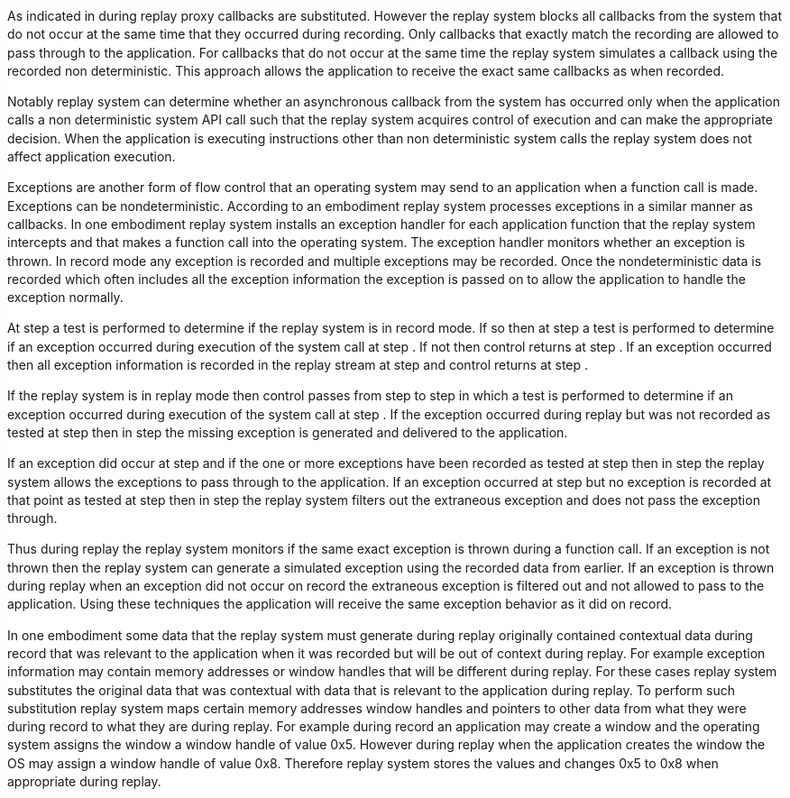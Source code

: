 As indicated in during replay proxy callbacks are substituted. However the replay system blocks all callbacks from the system that do not occur at the same time that they occurred during recording. Only callbacks that exactly match the recording are allowed to pass through to the application. For callbacks that do not occur at the same time the replay system simulates a callback using the recorded non deterministic. This approach allows the application to receive the exact same callbacks as when recorded.

Notably replay system can determine whether an asynchronous callback from the system has occurred only when the application calls a non deterministic system API call such that the replay system acquires control of execution and can make the appropriate decision. When the application is executing instructions other than non deterministic system calls the replay system does not affect application execution.

Exceptions are another form of flow control that an operating system may send to an application when a function call is made. Exceptions can be nondeterministic. According to an embodiment replay system processes exceptions in a similar manner as callbacks. In one embodiment replay system installs an exception handler for each application function that the replay system intercepts and that makes a function call into the operating system. The exception handler monitors whether an exception is thrown. In record mode any exception is recorded and multiple exceptions may be recorded. Once the nondeterministic data is recorded which often includes all the exception information the exception is passed on to allow the application to handle the exception normally.

At step a test is performed to determine if the replay system is in record mode. If so then at step a test is performed to determine if an exception occurred during execution of the system call at step . If not then control returns at step . If an exception occurred then all exception information is recorded in the replay stream at step and control returns at step .

If the replay system is in replay mode then control passes from step to step in which a test is performed to determine if an exception occurred during execution of the system call at step . If the exception occurred during replay but was not recorded as tested at step then in step the missing exception is generated and delivered to the application.

If an exception did occur at step and if the one or more exceptions have been recorded as tested at step then in step the replay system allows the exceptions to pass through to the application. If an exception occurred at step but no exception is recorded at that point as tested at step then in step the replay system filters out the extraneous exception and does not pass the exception through.

Thus during replay the replay system monitors if the same exact exception is thrown during a function call. If an exception is not thrown then the replay system can generate a simulated exception using the recorded data from earlier. If an exception is thrown during replay when an exception did not occur on record the extraneous exception is filtered out and not allowed to pass to the application. Using these techniques the application will receive the same exception behavior as it did on record.

In one embodiment some data that the replay system must generate during replay originally contained contextual data during record that was relevant to the application when it was recorded but will be out of context during replay. For example exception information may contain memory addresses or window handles that will be different during replay. For these cases replay system substitutes the original data that was contextual with data that is relevant to the application during replay. To perform such substitution replay system maps certain memory addresses window handles and pointers to other data from what they were during record to what they are during replay. For example during record an application may create a window and the operating system assigns the window a window handle of value 0x5. However during replay when the application creates the window the OS may assign a window handle of value 0x8. Therefore replay system stores the values and changes 0x5 to 0x8 when appropriate during replay.
